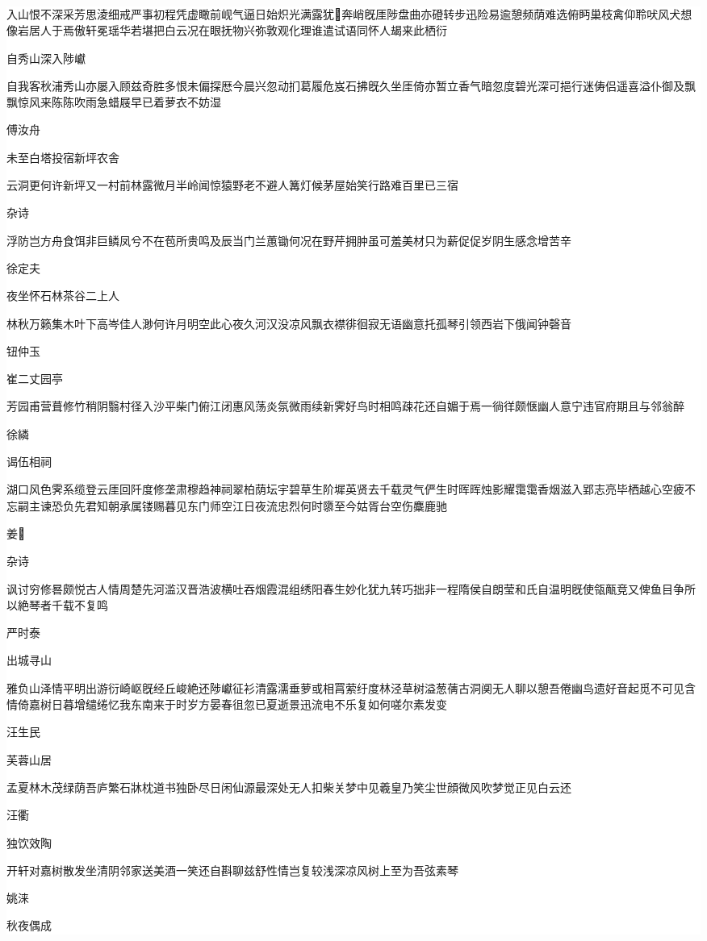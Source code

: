 入山恨不深采芳思淩细戒严事初程凭虚瞰前岘气逼日始炽光满露犹奔峭旣厓陟盘曲亦磴转步迅险易逾憩频荫难选俯眄巢枝禽仰聆吠风犬想像岩居人于焉傲轩冕瑶华若堪把白云况在眼抚物兴弥敦观化理谁遣试语同怀人朅来此栖衍  

自秀山深入陟巘  

自我客秋浦秀山亦屡入顾兹奇胜多恨未偏探厯今晨兴忽动扪葛履危岌石拂旣久坐厓倚亦暂立香气暗忽度碧光深可挹行迷俦侣遥喜溢仆御及飘飘惊风来陈陈吹雨急蜡屐早已着萝衣不妨湿  

傅汝舟  

未至白塔投宿新坪农舎  

云洞更何许新坪又一村前林露微月半岭闻惊猿野老不避人篝灯候茅屋始笑行路难百里已三宿  

杂诗  

浮防岂方舟食饵非巨鳞凤兮不在苞所贵鸣及辰当门兰蕙锄何况在野芹拥肿虽可羞美材只为薪促促岁阴生感念增苦辛  

徐定夫  

夜坐怀石林茶谷二上人  

林秋万籁集木叶下高岑佳人渺何许月明空此心夜久河汉没凉风飘衣襟徘徊寂无语幽意托孤琴引领西岩下俄闻钟磬音  

钮仲玉  

崔二丈园亭  

芳园甫营葺修竹稍阴翳村径入沙平柴门俯江闭惠风荡炎氛微雨续新霁好鸟时相鸣疎花还自媚于焉一徜徉颇惬幽人意宁违官府期且与邻翁醉  

徐繗  

谒伍相祠  

湖口风色霁系缆登云厓回阡度修垄肃穆趋神祠翠柏荫坛宇碧草生阶墀英贤去千载灵气俨生时晖晖烛影耀霭霭香烟滋入郢志亮毕栖越心空疲不忘嗣主谏恐负先君知朝承属镂赐暮见东门师空江日夜流忠烈何时隳至今姑胥台空伤麋鹿驰  

姜  

杂诗  

讽讨穷修晷颇悦古人情周楚先河滥汉晋浩波横吐吞烟霞混组绣阳春生妙化犹九转巧拙非一程隋侯自朗莹和氏自温明旣使瓴甋竞又俾鱼目争所以絶琴者千载不复鸣  

严时泰  

出城寻山  

雅负山泽情平明出游衍崎岖旣经丘峻絶还陟巘征衫清露濡垂萝或相罥萦纡度林泾草树溢葱蒨古洞阒无人聊以憩吾倦幽鸟遗好音起觅不可见含情倚嘉树日暮增缱绻忆我东南来于时岁方晏春徂忽已夏逝景迅流电不乐复如何嗟尔素发变  

汪生民  

芙蓉山居  

孟夏林木茂绿荫吾庐繁石牀枕道书独卧尽日闲仙源最深处无人扣柴关梦中见羲皇乃笑尘世顔微风吹梦觉正见白云还  

汪衢  

独饮效陶  

开轩对嘉树散发坐清阴邻家送美酒一笑还自斟聊兹舒性情岂复较浅深凉风树上至为吾弦素琴  

姚涞  

秋夜偶成  

